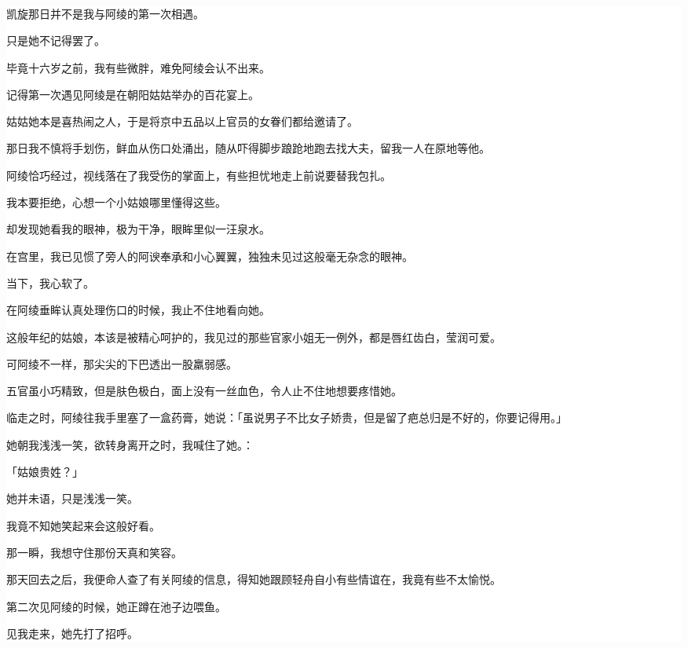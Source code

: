 
凯旋那日并不是我与阿绫的第一次相遇。


只是她不记得罢了。


毕竟十六岁之前，我有些微胖，难免阿绫会认不出来。


记得第一次遇见阿绫是在朝阳姑姑举办的百花宴上。


姑姑她本是喜热闹之人，于是将京中五品以上官员的女眷们都给邀请了。


那日我不慎将手划伤，鲜血从伤口处涌出，随从吓得脚步踉跄地跑去找大夫，留我一人在原地等他。


阿绫恰巧经过，视线落在了我受伤的掌面上，有些担忧地走上前说要替我包扎。


我本要拒绝，心想一个小姑娘哪里懂得这些。


却发现她看我的眼神，极为干净，眼眸里似一汪泉水。


在宫里，我已见惯了旁人的阿谀奉承和小心翼翼，独独未见过这般毫无杂念的眼神。


当下，我心软了。


在阿绫垂眸认真处理伤口的时候，我止不住地看向她。


这般年纪的姑娘，本该是被精心呵护的，我见过的那些官家小姐无一例外，都是唇红齿白，莹润可爱。


可阿绫不一样，那尖尖的下巴透出一股羸弱感。


五官虽小巧精致，但是肤色极白，面上没有一丝血色，令人止不住地想要疼惜她。


临走之时，阿绫往我手里塞了一盒药膏，她说：「虽说男子不比女子娇贵，但是留了疤总归是不好的，你要记得用。」


她朝我浅浅一笑，欲转身离开之时，我喊住了她。：


「姑娘贵姓？」


她并未语，只是浅浅一笑。


我竟不知她笑起来会这般好看。


那一瞬，我想守住那份天真和笑容。


那天回去之后，我便命人查了有关阿绫的信息，得知她跟顾轻舟自小有些情谊在，我竟有些不太愉悦。


第二次见阿绫的时候，她正蹲在池子边喂鱼。


见我走来，她先打了招呼。

